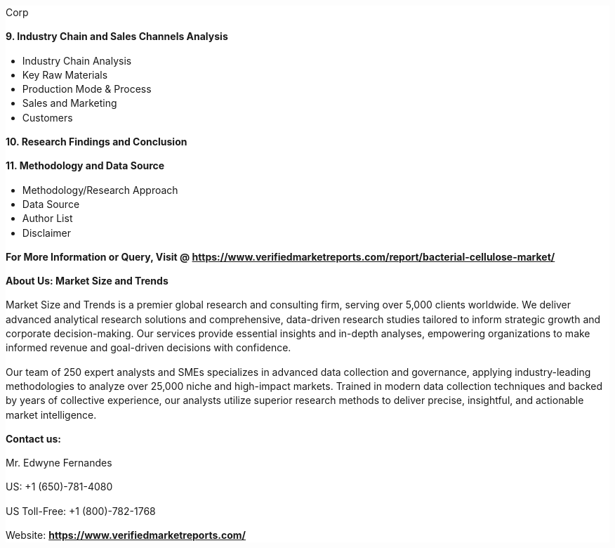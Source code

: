 Corp</strong></p><p><strong>9. Industry Chain and Sales Channels Analysis</strong></p><ul><li>Industry Chain Analysis</li><li>Key Raw Materials</li><li>Production Mode &amp; Process</li><li>Sales and Marketing</li><li>Customers</li></ul><p><strong>10. Research Findings and Conclusion</strong></p><p><strong>11. Methodology and Data Source</strong></p><ul><li>Methodology/Research Approach</li><li>Data Source</li><li>Author List</li><li>Disclaimer</li></ul></p><p><strong>For More Information or Query, Visit @ <a href="https://www.verifiedmarketreports.com/report/bacterial-cellulose-market/">https://www.verifiedmarketreports.com/report/bacterial-cellulose-market/</a></strong></p><p><strong>About Us: Market Size and Trends</strong></p><p>Market Size and Trends is a premier global research and consulting firm, serving over 5,000 clients worldwide. We deliver advanced analytical research solutions and comprehensive, data-driven research studies tailored to inform strategic growth and corporate decision-making. Our services provide essential insights and in-depth analyses, empowering organizations to make informed revenue and goal-driven decisions with confidence.</p><p>Our team of 250 expert analysts and SMEs specializes in advanced data collection and governance, applying industry-leading methodologies to analyze over 25,000 niche and high-impact markets. Trained in modern data collection techniques and backed by years of collective experience, our analysts utilize superior research methods to deliver precise, insightful, and actionable market intelligence.</p><p><strong>Contact us:</strong></p><p>Mr. Edwyne Fernandes</p><p>US: +1 (650)-781-4080</p><p>US Toll-Free: +1 (800)-782-1768</p><p>Website: <strong><a href="https://www.verifiedmarketreports.com/">https://www.verifiedmarketreports.com/</a></strong></p>
